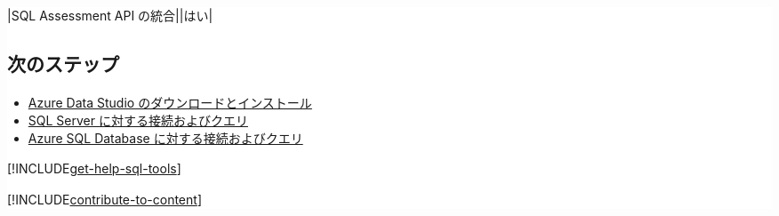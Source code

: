 |SQL Assessment API の統合||はい|

## <a name="next-steps"></a>次のステップ

- [Azure Data Studio のダウンロードとインストール](./download-azure-data-studio.md)
- [SQL Server に対する接続およびクエリ](quickstart-sql-server.md)
- [Azure SQL Database に対する接続およびクエリ](quickstart-sql-database.md)

[!INCLUDE[get-help-sql-tools](../includes/paragraph-content/get-help-sql-tools.md)]

[!INCLUDE[contribute-to-content](../includes/paragraph-content/contribute-to-content.md)]